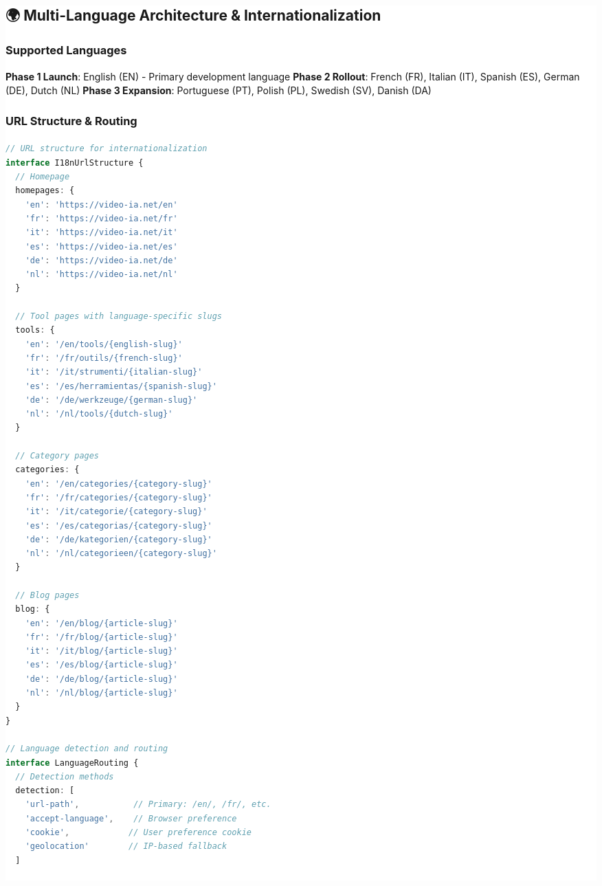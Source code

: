 ## 🌍 Multi-Language Architecture & Internationalization

### Supported Languages
**Phase 1 Launch**: English (EN) - Primary development language
**Phase 2 Rollout**: French (FR), Italian (IT), Spanish (ES), German (DE), Dutch (NL)
**Phase 3 Expansion**: Portuguese (PT), Polish (PL), Swedish (SV), Danish (DA)

### URL Structure & Routing
```typescript
// URL structure for internationalization
interface I18nUrlStructure {
  // Homepage
  homepages: {
    'en': 'https://video-ia.net/en'
    'fr': 'https://video-ia.net/fr'  
    'it': 'https://video-ia.net/it'
    'es': 'https://video-ia.net/es'
    'de': 'https://video-ia.net/de'
    'nl': 'https://video-ia.net/nl'
  }
  
  // Tool pages with language-specific slugs
  tools: {
    'en': '/en/tools/{english-slug}'
    'fr': '/fr/outils/{french-slug}'
    'it': '/it/strumenti/{italian-slug}'
    'es': '/es/herramientas/{spanish-slug}'
    'de': '/de/werkzeuge/{german-slug}'
    'nl': '/nl/tools/{dutch-slug}'
  }
  
  // Category pages
  categories: {
    'en': '/en/categories/{category-slug}'
    'fr': '/fr/categories/{category-slug}'
    'it': '/it/categorie/{category-slug}'
    'es': '/es/categorias/{category-slug}'
    'de': '/de/kategorien/{category-slug}'
    'nl': '/nl/categorieen/{category-slug}'
  }
  
  // Blog pages
  blog: {
    'en': '/en/blog/{article-slug}'
    'fr': '/fr/blog/{article-slug}'
    'it': '/it/blog/{article-slug}'
    'es': '/es/blog/{article-slug}'
    'de': '/de/blog/{article-slug}'
    'nl': '/nl/blog/{article-slug}'
  }
}

// Language detection and routing
interface LanguageRouting {
  // Detection methods
  detection: [
    'url-path',           // Primary: /en/, /fr/, etc.
    'accept-language',    // Browser preference
    'cookie',            // User preference cookie
    'geolocation'        // IP-based fallback
  ]
  
```